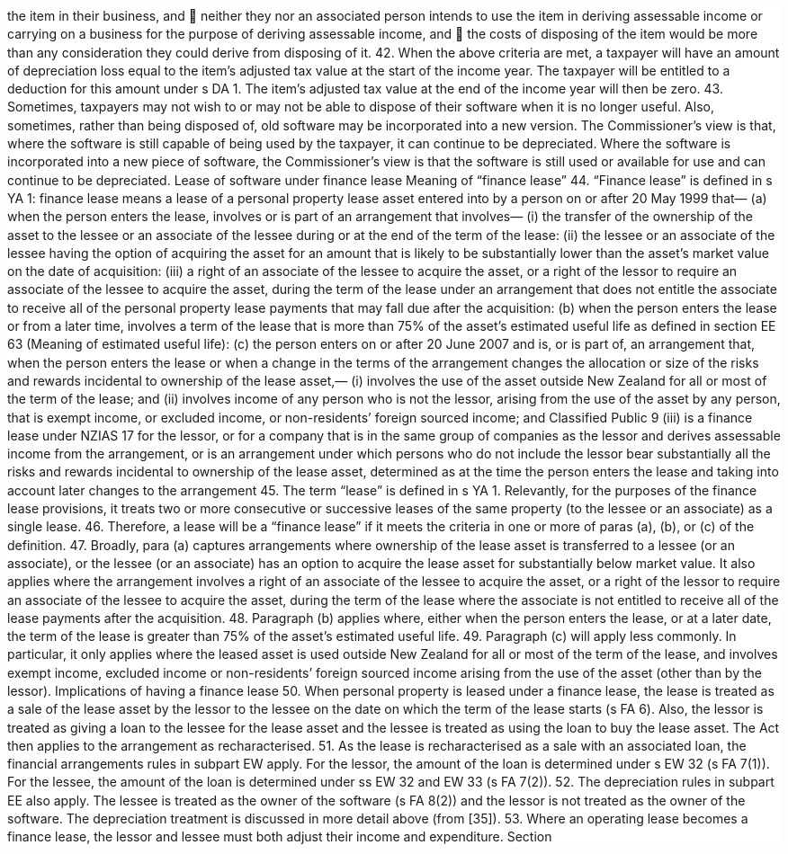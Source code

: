 the item in their business, and  neither they nor an associated person intends to use the item in deriving assessable income or carrying on a business for the purpose of deriving assessable income, and  the costs of disposing of the item would be more than any consideration they could derive from disposing of it. 42. When the above criteria are met, a taxpayer will have an amount of depreciation loss equal to the item’s adjusted tax value at the start of the income year. The taxpayer will be entitled to a deduction for this amount under s DA 1. The item’s adjusted tax value at the end of the income year will then be zero. 43. Sometimes, taxpayers may not wish to or may not be able to dispose of their software when it is no longer useful. Also, sometimes, rather than being disposed of, old software may be incorporated into a new version. The Commissioner’s view is that, where the software is still capable of being used by the taxpayer, it can continue to be depreciated. Where the software is incorporated into a new piece of software, the Commissioner’s view is that the software is still used or available for use and can continue to be depreciated. Lease of software under finance lease Meaning of “finance lease” 44. “Finance lease” is defined in s YA 1: finance lease means a lease of a personal property lease asset entered into by a person on or after 20 May 1999 that— (a) when the person enters the lease, involves or is part of an arrangement that involves— (i) the transfer of the ownership of the asset to the lessee or an associate of the lessee during or at the end of the term of the lease: (ii) the lessee or an associate of the lessee having the option of acquiring the asset for an amount that is likely to be substantially lower than the asset’s market value on the date of acquisition: (iii) a right of an associate of the lessee to acquire the asset, or a right of the lessor to require an associate of the lessee to acquire the asset, during the term of the lease under an arrangement that does not entitle the associate to receive all of the personal property lease payments that may fall due after the acquisition: (b) when the person enters the lease or from a later time, involves a term of the lease that is more than 75% of the asset’s estimated useful life as defined in section EE 63 (Meaning of estimated useful life): (c) the person enters on or after 20 June 2007 and is, or is part of, an arrangement that, when the person enters the lease or when a change in the terms of the arrangement changes the allocation or size of the risks and rewards incidental to ownership of the lease asset,— (i) involves the use of the asset outside New Zealand for all or most of the term of the lease; and (ii) involves income of any person who is not the lessor, arising from the use of the asset by any person, that is exempt income, or excluded income, or non-residents’ foreign sourced income; and Classified Public 9 (iii) is a finance lease under NZIAS 17 for the lessor, or for a company that is in the same group of companies as the lessor and derives assessable income from the arrangement, or is an arrangement under which persons who do not include the lessor bear substantially all the risks and rewards incidental to ownership of the lease asset, determined as at the time the person enters the lease and taking into account later changes to the arrangement 45. The term “lease” is defined in s YA 1. Relevantly, for the purposes of the finance lease provisions, it treats two or more consecutive or successive leases of the same property (to the lessee or an associate) as a single lease. 46. Therefore, a lease will be a “finance lease” if it meets the criteria in one or more of paras (a), (b), or (c) of the definition. 47. Broadly, para (a) captures arrangements where ownership of the lease asset is transferred to a lessee (or an associate), or the lessee (or an associate) has an option to acquire the lease asset for substantially below market value. It also applies where the arrangement involves a right of an associate of the lessee to acquire the asset, or a right of the lessor to require an associate of the lessee to acquire the asset, during the term of the lease where the associate is not entitled to receive all of the lease payments after the acquisition. 48. Paragraph (b) applies where, either when the person enters the lease, or at a later date, the term of the lease is greater than 75% of the asset’s estimated useful life. 49. Paragraph (c) will apply less commonly. In particular, it only applies where the leased asset is used outside New Zealand for all or most of the term of the lease, and involves exempt income, excluded income or non-residents’ foreign sourced income arising from the use of the asset (other than by the lessor). Implications of having a finance lease 50. When personal property is leased under a finance lease, the lease is treated as a sale of the lease asset by the lessor to the lessee on the date on which the term of the lease starts (s FA 6). Also, the lessor is treated as giving a loan to the lessee for the lease asset and the lessee is treated as using the loan to buy the lease asset. The Act then applies to the arrangement as recharacterised. 51. As the lease is recharacterised as a sale with an associated loan, the financial arrangements rules in subpart EW apply. For the lessor, the amount of the loan is determined under s EW 32 (s FA 7(1)). For the lessee, the amount of the loan is determined under ss EW 32 and EW 33 (s FA 7(2)). 52. The depreciation rules in subpart EE also apply. The lessee is treated as the owner of the software (s FA 8(2)) and the lessor is not treated as the owner of the software. The depreciation treatment is discussed in more detail above (from \[35\]). 53. Where an operating lease becomes a finance lease, the lessor and lessee must both adjust their income and expenditure. Section